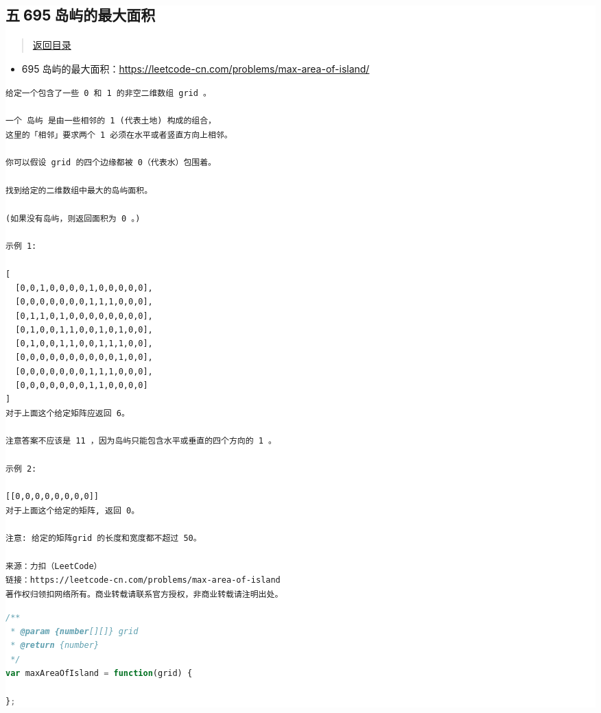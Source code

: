 ## <a name="chapter-five" id="chapter-five"></a>五 695 岛屿的最大面积

> [返回目录](#chapter-one)

* 695 岛屿的最大面积：https://leetcode-cn.com/problems/max-area-of-island/

```
给定一个包含了一些 0 和 1 的非空二维数组 grid 。

一个 岛屿 是由一些相邻的 1 (代表土地) 构成的组合，
这里的「相邻」要求两个 1 必须在水平或者竖直方向上相邻。

你可以假设 grid 的四个边缘都被 0（代表水）包围着。

找到给定的二维数组中最大的岛屿面积。

(如果没有岛屿，则返回面积为 0 。)

示例 1:

[
  [0,0,1,0,0,0,0,1,0,0,0,0,0],
  [0,0,0,0,0,0,0,1,1,1,0,0,0],
  [0,1,1,0,1,0,0,0,0,0,0,0,0],
  [0,1,0,0,1,1,0,0,1,0,1,0,0],
  [0,1,0,0,1,1,0,0,1,1,1,0,0],
  [0,0,0,0,0,0,0,0,0,0,1,0,0],
  [0,0,0,0,0,0,0,1,1,1,0,0,0],
  [0,0,0,0,0,0,0,1,1,0,0,0,0]
]
对于上面这个给定矩阵应返回 6。

注意答案不应该是 11 ，因为岛屿只能包含水平或垂直的四个方向的 1 。

示例 2:

[[0,0,0,0,0,0,0,0]]
对于上面这个给定的矩阵, 返回 0。

注意: 给定的矩阵grid 的长度和宽度都不超过 50。

来源：力扣（LeetCode）
链接：https://leetcode-cn.com/problems/max-area-of-island
著作权归领扣网络所有。商业转载请联系官方授权，非商业转载请注明出处。
```

```js
/**
 * @param {number[][]} grid
 * @return {number}
 */
var maxAreaOfIsland = function(grid) {

};
```
